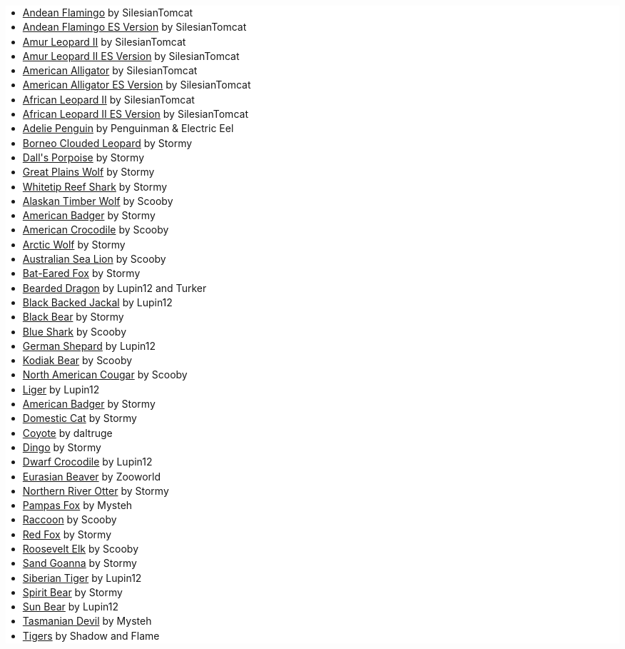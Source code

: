 - [Andean Flamingo](https://www.zooberry.org/mods/zt2/animals/living/andean-flamingo/) by SilesianTomcat
- [Andean Flamingo ES Version](https://www.zooberry.org/mods/zt2/animals/living/andean-flamingo-es/) by SilesianTomcat
- [Amur Leopard II](https://www.zooberry.org/mods/zt2/animals/living/amur-leopard-ii/) by SilesianTomcat
- [Amur Leopard II ES Version](https://www.zooberry.org/mods/zt2/animals/living/amur-leopard-ii-es/) by SilesianTomcat
- [American Alligator](https://www.zooberry.org/mods/zt2/animals/living/american-alligator/) by SilesianTomcat
- [American Alligator ES Version](https://www.zooberry.org/mods/zt2/animals/living/american-alligator-es/) by SilesianTomcat
- [African Leopard II](https://www.zooberry.org/mods/zt2/animals/living/african-leopard-ii/) by SilesianTomcat
- [African Leopard II ES Version](https://www.zooberry.org/mods/zt2/animals/living/african-leopard-ii-es/) by SilesianTomcat
- [Adelie Penguin](https://www.zooberry.org/mods/zt2/animals/living/adelie-penguin/) by Penguinman & Electric Eel
- [Borneo Clouded Leopard](https://www.zooberry.org/mods/zt2/animals/living/borneo-clouded-leopard/) by Stormy
- [Dall's Porpoise](https://www.zooberry.org/mods/zt2/animals/living/dalls-purpoise/) by Stormy
- [Great Plains Wolf](https://www.zooberry.org/mods/zt2/animals/living/great-plains-wolf/) by Stormy
- [Whitetip Reef Shark](https://www.zooberry.org/mods/zt2/animals/living/whitetip-reef-shark/) by Stormy
- [Alaskan Timber Wolf](https://www.zooberry.org/mods/zt2/animals/living/alaskan-timber-wolf) by Scooby
- [American Badger](https://www.zooberry.org/mods/zt2/animals/living/american-badger-ii) by Stormy
- [American Crocodile](https://www.zooberry.org/mods/zt2/animals/living/american-crocodile) by Scooby
- [Arctic Wolf](https://www.zooberry.org/mods/zt2/animals/living/arctic-wolf) by Stormy
- [Australian Sea Lion](https://www.zooberry.org/mods/zt2/animals/living/australian-sea-lion) by Scooby
- [Bat-Eared Fox](https://www.zooberry.org/mods/zt2/animals/living/bat-eared-fox-ii) by Stormy
- [Bearded Dragon](https://www.zooberry.org/mods/zt2/animals/living/bearded-dragon) by Lupin12 and Turker
- [Black Backed Jackal](https://www.zooberry.org/mods/zt2/animals/living/black-backed-jackal-ii) by Lupin12
- [Black Bear](https://www.zooberry.org/mods/zt2/animals/living/black-bear-ii) by Stormy
- [Blue Shark](https://www.zooberry.org/mods/zt2/animals/living/blue-shark) by Scooby
- [German Shepard](https://www.zooberry.org/mods/zt2/animals/living/german-shepard) by Lupin12
- [Kodiak Bear](https://www.zooberry.org/mods/zt2/animals/living/kodiak-bear-ii) by Scooby
- [North American Cougar](https://www.zooberry.org/mods/zt2/animals/living/north-american-cougar) by Scooby
- [Liger](https://www.zooberry.org/mods/zt2/animals/living/liger) by Lupin12
- [American Badger](https://www.zooberry.org/mods/zt2/animals/living/american-badger) by Stormy
- [Domestic Cat](https://www.zooberry.org/mods/zt2/animals/living/domestic-cat/) by Stormy
- [Coyote](https://www.zooberry.org/mods/zt2/animals/living/coyote-ii/) by daltruge
- [Dingo](https://www.zooberry.org/mods/zt2/animals/living/dingo-ii/) by Stormy
- [Dwarf Crocodile](https://www.zooberry.org/mods/zt2/animals/living/dwarf-crocodile/) by Lupin12
- [Eurasian Beaver](https://www.zooberry.org/mods/zt2/animals/living/eurasian-beaver/) by Zooworld
- [Northern River Otter](https://www.zooberry.org/mods/zt2/animals/living/northern-river-otter/) by Stormy
- [Pampas Fox](https://www.zooberry.org/mods/zt2/animals/living/pampas-fox/) by Mysteh
- [Raccoon](https://www.zooberry.org/mods/zt2/animals/living/raccoon/) by Scooby
- [Red Fox](https://www.zooberry.org/mods/zt2/animals/living/red-fox-iii/) by Stormy
- [Roosevelt Elk](https://www.zooberry.org/mods/zt2/animals/living/roosevelt-elk-ii/) by Scooby
- [Sand Goanna](https://www.zooberry.org/mods/zt2/animals/living/sand-goanna/) by Stormy
- [Siberian Tiger](https://www.zooberry.org/mods/zt2/animals/living/siberian-tiger/) by Lupin12
- [Spirit Bear](https://www.zooberry.org/mods/zt2/animals/living/spirit-bear/) by Stormy
- [Sun Bear](https://www.zooberry.org/mods/zt2/animals/living/sun-bear/) by Lupin12
- [Tasmanian Devil](https://www.zooberry.org/mods/zt2/animals/living/tasmanian-devil/) by Mysteh
- [Tigers](https://www.zooberry.org/mods/zt2/animals/living/tigers/) by Shadow and Flame
  